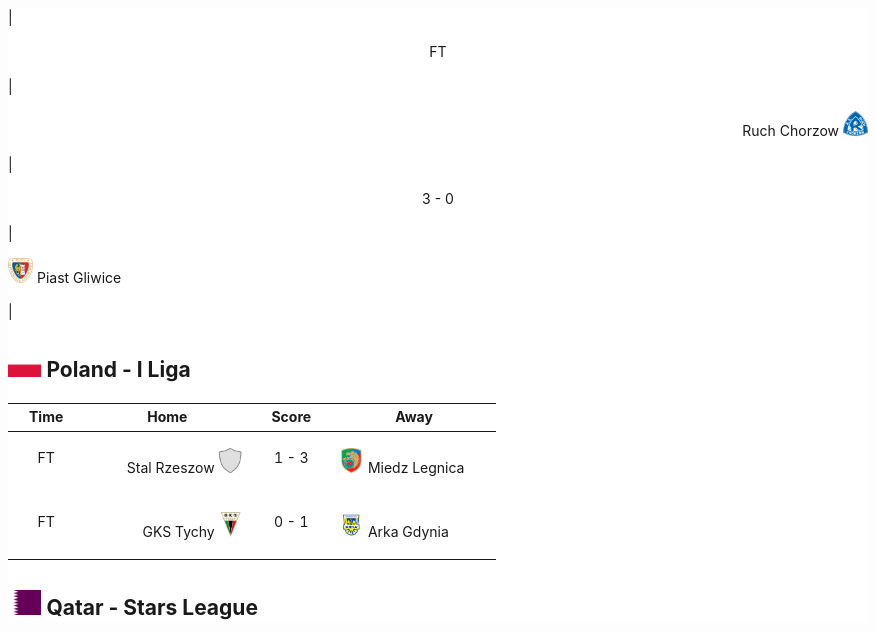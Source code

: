 | <p align="center">FT</p> | <p align="right">Ruch Chorzow <img src="/static/logos/Ruch Chorzow.png" height="25px"></p> | <p align="center">3 - 0</p> | <p align="left"><img src="/static/logos/Piast Gliwice.png" height="25px"> Piast Gliwice</p> |
</div>


## <img src="/static/logos/Poland-I Liga.png" height="25px"> Poland - I Liga

<div align="center">

&emsp;Time&emsp; | &emsp;&emsp;&emsp;&emsp;Home&emsp;&emsp;&emsp;&emsp; | &emsp;Score&emsp; | &emsp;&emsp;&emsp;&emsp;Away&emsp;&emsp;&emsp;&emsp; |
| ------------ | ------------ | ------------ | ------------ |
| <p align="center">FT</p> | <p align="right">Stal Rzeszow <img src="/static/logos/Stal Rzeszow.png" height="25px"></p> | <p align="center">1 - 3</p> | <p align="left"><img src="/static/logos/Miedz Legnica.png" height="25px"> Miedz Legnica</p> |
| <p align="center">FT</p> | <p align="right">GKS Tychy <img src="/static/logos/GKS Tychy.png" height="25px"></p> | <p align="center">0 - 1</p> | <p align="left"><img src="/static/logos/Arka Gdynia.png" height="25px"> Arka Gdynia</p> |
</div>


## <img src="/static/logos/Qatar-Stars League.png" height="25px"> Qatar - Stars League
